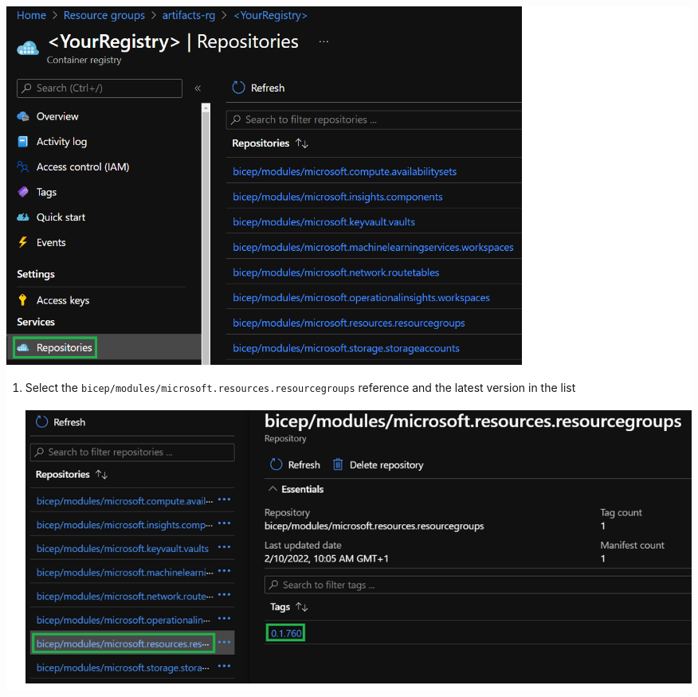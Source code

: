    <img src="./media/v0.4.0%20-%20Lab8/repoSelect.png" alt="Repository select" height="450">

1. Select the `bicep/modules/microsoft.resources.resourcegroups` reference and the latest version in the list

   <img src="./media/v0.4.0%20-%20Lab8/versionSelect.png" alt="Version select" height="350">
